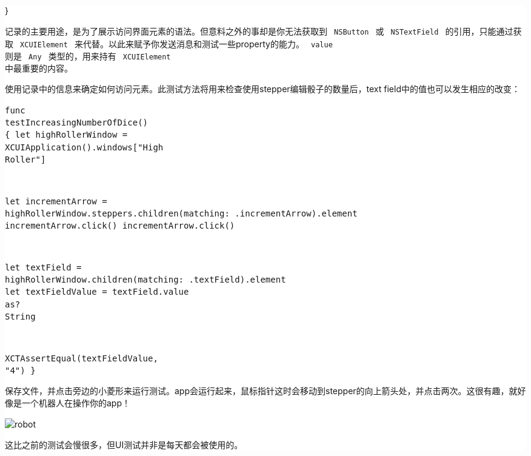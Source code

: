   }
</pre>
    <p>
        记录的主要用途，是为了展示访问界面元素的语法。但意料之外的事却是你无法获取到
        <code>
            NSButton
        </code>
        或
        <code>
            NSTextField
        </code>
        的引用，只能通过获取
        <code>
            XCUIElement
        </code>
        来代替。以此来赋予你发送消息和测试一些property的能力。
        <code>
            value
        </code>
        则是
        <code>
            Any
        </code>
        类型的，用来持有
        <code>
            XCUIElement
        </code>
        中最重要的内容。
    </p>
    <p>
        使用记录中的信息来确定如何访问元素。此测试方法将用来检查使用stepper编辑骰子的数量后，text field中的值也可以发生相应的改变：
    </p>
    <pre lang="swift" class="language-swift hljs"><span class="hljs-function"><span class="hljs-keyword">func</span> <span class="hljs-title">testIncreasingNumberOfDice</span><span class="hljs-params">()</span></span> {
  <span class="hljs-keyword">let</span> highRollerWindow = <span class="hljs-type">XCUIApplication</span>().windows[<span class="hljs-string">"High Roller"</span>]

  <span class="hljs-keyword">let</span> incrementArrow = highRollerWindow.steppers.children(matching: .incrementArrow).element
  incrementArrow.click()
  incrementArrow.click()

  <span class="hljs-keyword">let</span> textField = highRollerWindow.children(matching: .textField).element
  <span class="hljs-keyword">let</span> textFieldValue = textField.value <span class="hljs-keyword">as</span>? <span class="hljs-type">String</span>

  <span class="hljs-type">XCTAssertEqual</span>(textFieldValue, <span class="hljs-string">"4"</span>)
}
</pre>
    <p>
        保存文件，并点击旁边的小菱形来运行测试。app会运行起来，鼠标指针这时会移动到stepper的向上箭头处，并点击两次。这很有趣，就好像是一个机器人在操作你的app！
    </p>
    <p>
        <img src="https://koenig-media.raywenderlich.com/uploads/2016/08/robot.png"
        alt="robot" width="400" height="375" class="aligncenter size-full wp-image-142097"
        srcset="https://koenig-media.raywenderlich.com/uploads/2016/08/robot.png 400w, https://koenig-media.raywenderlich.com/uploads/2016/08/robot-341x320.png 341w"
        sizes="(max-width: 400px) 100vw, 400px">
    </p>
    <p>
        这比之前的测试会慢很多，但UI测试并非是每天都会被使用的。
    </p>